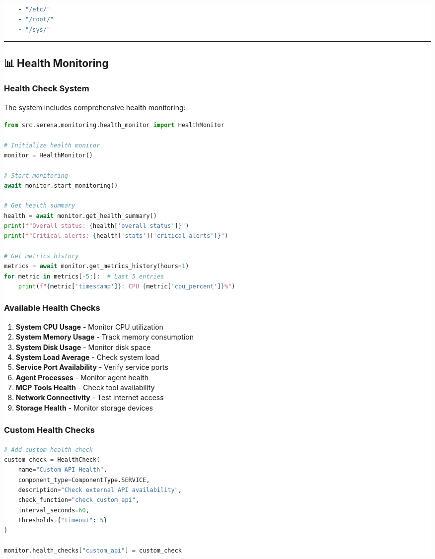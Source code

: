 ```yaml
    - "/etc/"
    - "/root/"
    - "/sys/"
```

---

## 📊 **Health Monitoring**

### **Health Check System**

The system includes comprehensive health monitoring:

```python
from src.serena.monitoring.health_monitor import HealthMonitor

# Initialize health monitor
monitor = HealthMonitor()

# Start monitoring
await monitor.start_monitoring()

# Get health summary
health = await monitor.get_health_summary()
print(f"Overall status: {health['overall_status']}")
print(f"Critical alerts: {health['stats']['critical_alerts']}")

# Get metrics history
metrics = await monitor.get_metrics_history(hours=1)
for metric in metrics[-5:]:  # Last 5 entries
    print(f"{metric['timestamp']}: CPU {metric['cpu_percent']}%")
```

### **Available Health Checks**

1. **System CPU Usage** - Monitor CPU utilization
2. **System Memory Usage** - Track memory consumption
3. **System Disk Usage** - Monitor disk space
4. **System Load Average** - Check system load
5. **Service Port Availability** - Verify service ports
6. **Agent Processes** - Monitor agent health
7. **MCP Tools Health** - Check tool availability
8. **Network Connectivity** - Test internet access
9. **Storage Health** - Monitor storage devices

### **Custom Health Checks**

```python
# Add custom health check
custom_check = HealthCheck(
    name="Custom API Health",
    component_type=ComponentType.SERVICE,
    description="Check external API availability",
    check_function="check_custom_api",
    interval_seconds=60,
    thresholds={"timeout": 5}
)

monitor.health_checks["custom_api"] = custom_check
```
